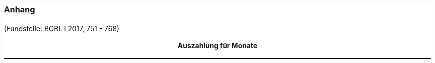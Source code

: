 </div>

</div>

</div>

</div>

<span id="BJNR075000017BJNE000300000.html"></span>

### Anhang  

<div>

<div class="jnhtml">

<div>

<div class="jurAbsatz">

<div class="kommentar_Fundstelle">

(Fundstelle: BGBl. I 2017, 751 - 768)

</div>

</div>

  
  

<div style="text-align:center;">

<span style=";font-weight:bold">Auszahlung für Monate</span>

</div>

  

<table width="100%" style="border-collapse: collapse;border-top: 0.5pt solid ; border-bottom: 0.5pt solid ; border-left: 0.5pt solid ; border-right: 0.5pt solid ; ">

<colgroup>

<col align="center" width="25%">

</col>

<col align="char" width="13%">

</col>

<col align="char" width="13%">

</col>

<col align="char" width="13%">

</col>

<col align="char" width="13%">

</col>

<col align="char" width="13%">
